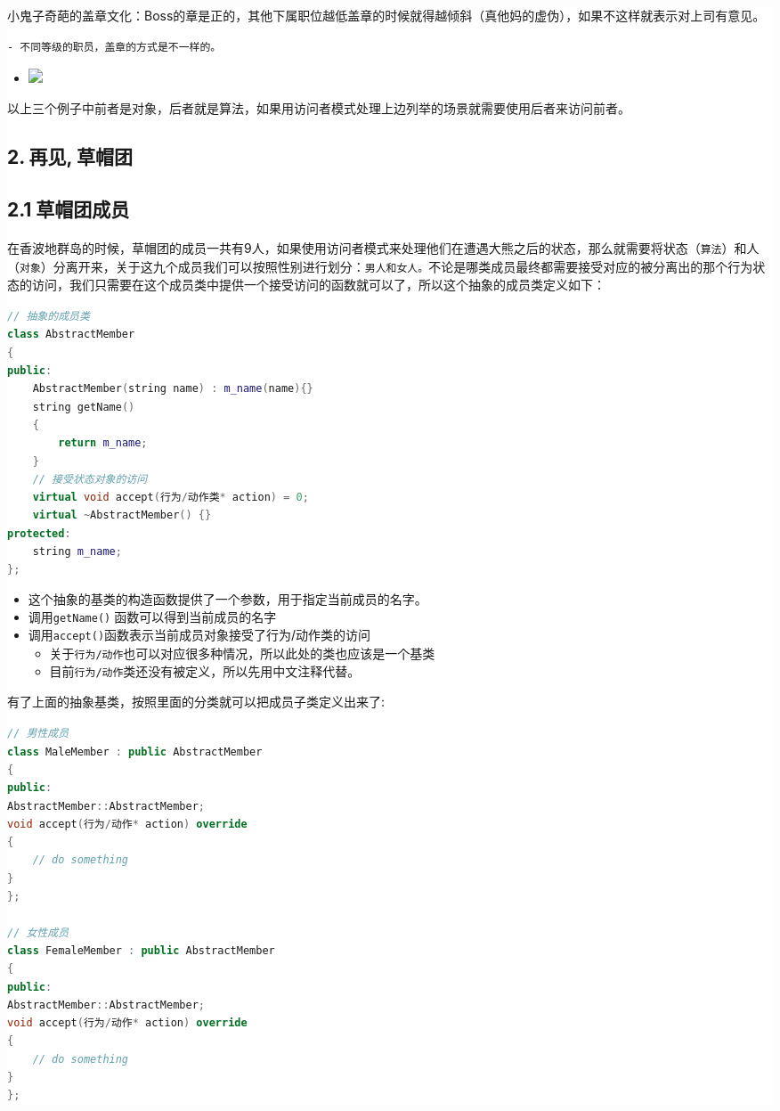 小鬼子奇葩的盖章文化：Boss的章是正的，其他下属职位越低盖章的时候就得越倾斜（真他妈的虚伪），如果不这样就表示对上司有意见。

    - 不同等级的职员，盖章的方式是不一样的。
+ ![](/images/6163330872b7787c4049ca15cb4d227b.png)

以上三个例子中前者是对象，后者就是算法，如果用访问者模式处理上边列举的场景就需要使用后者来访问前者。

## 2. 再见, 草帽团
## 2.1 草帽团成员
在香波地群岛的时候，草帽团的成员一共有9人，如果使用访问者模式来处理他们在遭遇大熊之后的状态，那么就需要将状态（`算法`）和人（`对象`）分离开来，关于这九个成员我们可以按照性别进行划分：`男人和女人。`不论是哪类成员最终都需要接受对应的被分离出的那个行为状态的访问，我们只需要在这个成员类中提供一个接受访问的函数就可以了，所以这个抽象的成员类定义如下：

```cpp
// 抽象的成员类
class AbstractMember
{
public:
    AbstractMember(string name) : m_name(name){}
    string getName()
    {
        return m_name;
    }
    // 接受状态对象的访问
    virtual void accept(行为/动作类* action) = 0;
    virtual ~AbstractMember() {}
protected:
    string m_name;
};
```

+ 这个抽象的基类的构造函数提供了一个参数，用于指定当前成员的名字。
+ 调用`getName()` 函数可以得到当前成员的名字
+ 调用`accept()`函数表示当前成员对象接受了行为/动作类的访问
    - 关于`行为/动作`也可以对应很多种情况，所以此处的类也应该是一个基类
    - 目前`行为/动作`类还没有被定义，所以先用中文注释代替。

有了上面的抽象基类，按照里面的分类就可以把成员子类定义出来了:

```cpp
// 男性成员
class MaleMember : public AbstractMember
{
public:
AbstractMember::AbstractMember;
void accept(行为/动作* action) override
{
    // do something
}
};

// 女性成员
class FemaleMember : public AbstractMember
{
public:
AbstractMember::AbstractMember;
void accept(行为/动作* action) override
{
    // do something
}
};
```
